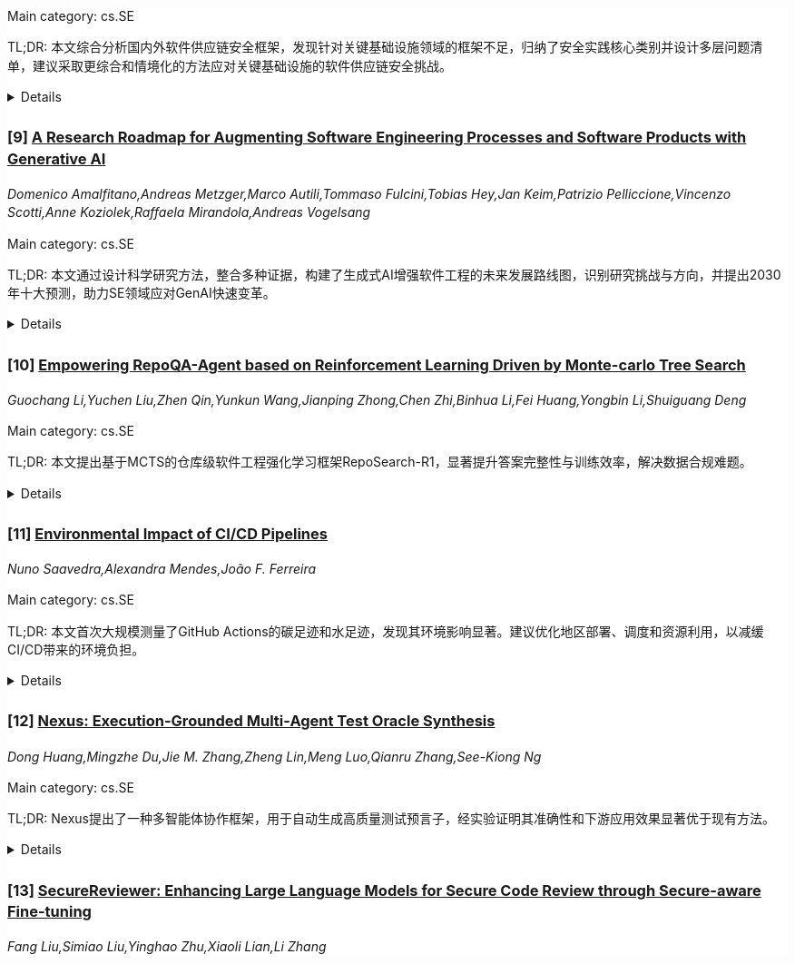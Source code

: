 Main category: cs.SE

TL;DR: 本文综合分析国内外软件供应链安全框架，发现针对关键基础设施领域的框架不足，归纳了安全实践核心类别并设计多层问题清单，建议采取更综合和情境化的方法应对关键基础设施的软件供应链安全挑战。


<details><summary>Details</summary></details>


### [9] [A Research Roadmap for Augmenting Software Engineering Processes and Software Products with Generative AI](https://arxiv.org/abs/2510.26275)
*Domenico Amalfitano,Andreas Metzger,Marco Autili,Tommaso Fulcini,Tobias Hey,Jan Keim,Patrizio Pelliccione,Vincenzo Scotti,Anne Koziolek,Raffaela Mirandola,Andreas Vogelsang*

Main category: cs.SE

TL;DR: 本文通过设计科学研究方法，整合多种证据，构建了生成式AI增强软件工程的未来发展路线图，识别研究挑战与方向，并提出2030年十大预测，助力SE领域应对GenAI快速变革。


<details><summary>Details</summary></details>


### [10] [Empowering RepoQA-Agent based on Reinforcement Learning Driven by Monte-carlo Tree Search](https://arxiv.org/abs/2510.26287)
*Guochang Li,Yuchen Liu,Zhen Qin,Yunkun Wang,Jianping Zhong,Chen Zhi,Binhua Li,Fei Huang,Yongbin Li,Shuiguang Deng*

Main category: cs.SE

TL;DR: 本文提出基于MCTS的仓库级软件工程强化学习框架RepoSearch-R1，显著提升答案完整性与训练效率，解决数据合规难题。


<details><summary>Details</summary></details>


### [11] [Environmental Impact of CI/CD Pipelines](https://arxiv.org/abs/2510.26413)
*Nuno Saavedra,Alexandra Mendes,João F. Ferreira*

Main category: cs.SE

TL;DR: 本文首次大规模测量了GitHub Actions的碳足迹和水足迹，发现其环境影响显著。建议优化地区部署、调度和资源利用，以减缓CI/CD带来的环境负担。


<details><summary>Details</summary></details>


### [12] [Nexus: Execution-Grounded Multi-Agent Test Oracle Synthesis](https://arxiv.org/abs/2510.26423)
*Dong Huang,Mingzhe Du,Jie M. Zhang,Zheng Lin,Meng Luo,Qianru Zhang,See-Kiong Ng*

Main category: cs.SE

TL;DR: Nexus提出了一种多智能体协作框架，用于自动生成高质量测试预言子，经实验证明其准确性和下游应用效果显著优于现有方法。


<details><summary>Details</summary></details>


### [13] [SecureReviewer: Enhancing Large Language Models for Secure Code Review through Secure-aware Fine-tuning](https://arxiv.org/abs/2510.26457)
*Fang Liu,Simiao Liu,Yinghao Zhu,Xiaoli Lian,Li Zhang*
